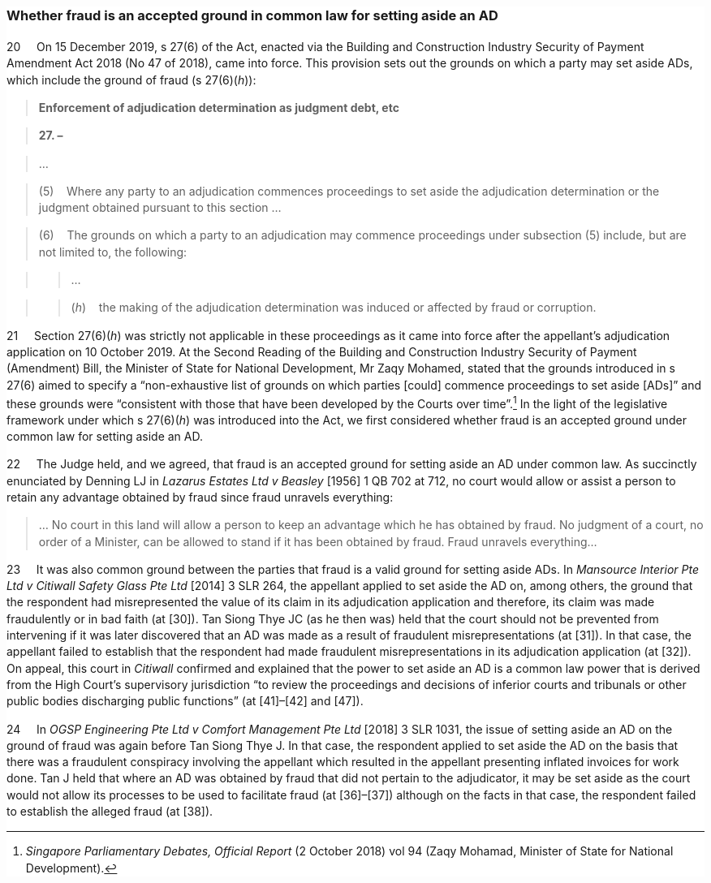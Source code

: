 ### Whether fraud is an accepted ground in common law for setting aside an AD

20     On 15 December 2019, s 27(6) of the Act, enacted via the Building and Construction Industry Security of Payment Amendment Act 2018 (No 47 of 2018), came into force. This provision sets out the grounds on which a party may set aside ADs, which include the ground of fraud (s 27(6)(_h_)):

> **Enforcement of adjudication determination as judgment debt, etc**

> **27\. –**

> …

> (5)    Where any party to an adjudication commences proceedings to set aside the adjudication determination or the judgment obtained pursuant to this section …

> (6)    The grounds on which a party to an adjudication may commence proceedings under subsection (5) include, but are not limited to, the following:

>> …

>> (_h_)    the making of the adjudication determination was induced or affected by fraud or corruption.

21     Section 27(6)(_h_) was strictly not applicable in these proceedings as it came into force after the appellant’s adjudication application on 10 October 2019. At the Second Reading of the Building and Construction Industry Security of Payment (Amendment) Bill, the Minister of State for National Development, Mr Zaqy Mohamed, stated that the grounds introduced in s 27(6) aimed to specify a “non-exhaustive list of grounds on which parties \[could\] commence proceedings to set aside \[ADs\]” and these grounds were “consistent with those that have been developed by the Courts over time”.[^22] In the light of the legislative framework under which s 27(6)(_h_) was introduced into the Act, we first considered whether fraud is an accepted ground under common law for setting aside an AD.

22     The Judge held, and we agreed, that fraud is an accepted ground for setting aside an AD under common law. As succinctly enunciated by Denning LJ in _Lazarus Estates Ltd v Beasley_ \[1956\] 1 QB 702 at 712, no court would allow or assist a person to retain any advantage obtained by fraud since fraud unravels everything:

> … No court in this land will allow a person to keep an advantage which he has obtained by fraud. No judgment of a court, no order of a Minister, can be allowed to stand if it has been obtained by fraud. Fraud unravels everything…

23     It was also common ground between the parties that fraud is a valid ground for setting aside ADs. In _Mansource Interior Pte Ltd v Citiwall Safety Glass Pte Ltd_ <span class="citation">\[2014\] 3 SLR 264</span>, the appellant applied to set aside the AD on, among others, the ground that the respondent had misrepresented the value of its claim in its adjudication application and therefore, its claim was made fraudulently or in bad faith (at \[30\]). Tan Siong Thye JC (as he then was) held that the court should not be prevented from intervening if it was later discovered that an AD was made as a result of fraudulent misrepresentations (at \[31\]). In that case, the appellant failed to establish that the respondent had made fraudulent misrepresentations in its adjudication application (at \[32\]). On appeal, this court in _Citiwall_ confirmed and explained that the power to set aside an AD is a common law power that is derived from the High Court’s supervisory jurisdiction “to review the proceedings and decisions of inferior courts and tribunals or other public bodies discharging public functions” (at \[41\]–\[42\] and \[47\]).

24     In _OGSP Engineering Pte Ltd v Comfort Management Pte Ltd_ <span class="citation">\[2018\] 3 SLR 1031</span>, the issue of setting aside an AD on the ground of fraud was again before Tan Siong Thye J. In that case, the respondent applied to set aside the AD on the basis that there was a fraudulent conspiracy involving the appellant which resulted in the appellant presenting inflated invoices for work done. Tan J held that where an AD was obtained by fraud that did not pertain to the adjudicator, it may be set aside as the court would not allow its processes to be used to facilitate fraud (at \[36\]–\[37\]) although on the facts in that case, the respondent failed to establish the alleged fraud (at \[38\]).


[^1]: _CFA v CFB_ <span class="citation">\[2020\] SGHC 101</span> (“GD”) at \[2\]; Agreed Bundle of Documents (“ABOD”) Vol I at p 30 (Mr Lim Kian Seng (respondent)’s 1st affidavit dated 9 December 2019 at \[5\]–\[9\]).
[^2]: ABOD Vol I at p 179.
[^3]: ABOD Vol I at pp 182, 184, 185 and 186, 187, 188 (paras 14, 17, 19, 29 and 30).
[^4]: ABOD Vol 1 at p 62.
[^5]: ABOD Vol II at p 89.
[^6]: ABOD Vol II at p 122.
[^7]: ABOD Vol II at p 95.
[^8]: ABOD Vol I at p 40 (Mr Lim’s 1st Affidavit at \[40\]–\[41\]).
[^9]: ABOD Vol II at p 129.
[^10]: ABOD Vol II at pp 141–142 (Mr Wang Weiyuan’s 1st affidavit at \[21\]–\[26\]).
[^11]: ABOD Vol III at pp 43–46 (Mr Hu Yungang’s 1st affidavit at \[6\]–\[27\]); ABOD Vol III at pp 198 and 212 (Mr Lim’s 3rd affidavit at \[8\]).
[^12]: GD at \[14\].
[^13]: GD at \[16\]–\[18\].
[^14]: GD at \[19\]–\[26\].
[^15]: Appellant’s written submissions dated 12 June 2020 (“Appellant’s Subs”) at \[1.20\], \[1.22.11\]–\[1.22.18\], \[2.4\] and \[2.5.4\]–\[2.5.7\], and \[3.5\]–\[3.11\].
[^16]: Appellant’s Subs at \[2.3.2\]–\[2.3.6\].
[^17]: Appellant’s Subs at \[4.3\]–\[4.8\].
[^18]: Appellant’s Subs at \[6.1\]–\[6.5\].
[^19]: Respondent’s written submissions dated 26 June 2020 (“Respondent’s Subs”) at \[4\] and \[21\]–\[30\].
[^20]: Respondent’s Subs at \[30\]–\[46\].
[^21]: Respondent’s Subs at \[55\]–\[57\].
[^22]: _Singapore Parliamentary Debates, Official Report_ (2 October 2018) vol 94 (Zaqy Mohamad, Minister of State for National Development).
[^23]: ABOD Vol 1 at p 62.
[^24]: ABOD Vol 1 at p 107.
[^25]: ABOD Vol 1 at p 231.
[^26]: ABOD Vol 3 at pp 49–79.
[^27]: ABOD Vol 3 at pp 212–213.
[^28]: Appellant’s Subs at \[2.4.4\]–\[2.4.5\].
[^29]: ABOD Vol 2 at p 135.
[^30]: GD at \[26\].
[^31]: ABOD Vol I at pp 112–169.
[^32]: Appellant’s Subs at \[1.22.17\]–\[1.22.18\]; Appellant’s Reply Submissions at \[1.2(j)\].
[^33]: ABOD Vol II at p 95.
[^34]: Appellant’s Subs at \[4.3\]–\[4.8\].
[^35]: ABOD Vol 1 at pp 182, 197 and 202 (AD at \[14\], \[52\] and \[64\]).
[^36]: GD at \[20\].
[^37]: Appellant’s Subs at \[6.2\]–\[6.3\]
[^38]: ABOD Vol III at pp 206–209 (Mr Lim’s 3rd affidavit at \[25\]–\[33\])